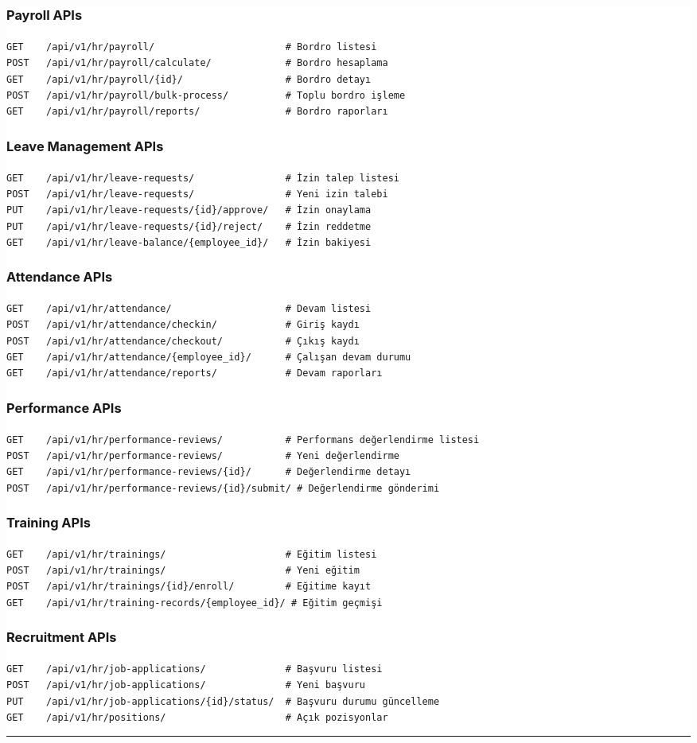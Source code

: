 ### **Payroll APIs**
```
GET    /api/v1/hr/payroll/                       # Bordro listesi
POST   /api/v1/hr/payroll/calculate/             # Bordro hesaplama
GET    /api/v1/hr/payroll/{id}/                  # Bordro detayı
POST   /api/v1/hr/payroll/bulk-process/          # Toplu bordro işleme
GET    /api/v1/hr/payroll/reports/               # Bordro raporları
```

### **Leave Management APIs**
```
GET    /api/v1/hr/leave-requests/                # İzin talep listesi
POST   /api/v1/hr/leave-requests/                # Yeni izin talebi
PUT    /api/v1/hr/leave-requests/{id}/approve/   # İzin onaylama
PUT    /api/v1/hr/leave-requests/{id}/reject/    # İzin reddetme
GET    /api/v1/hr/leave-balance/{employee_id}/   # İzin bakiyesi
```

### **Attendance APIs**
```
GET    /api/v1/hr/attendance/                    # Devam listesi
POST   /api/v1/hr/attendance/checkin/            # Giriş kaydı
POST   /api/v1/hr/attendance/checkout/           # Çıkış kaydı
GET    /api/v1/hr/attendance/{employee_id}/      # Çalışan devam durumu
GET    /api/v1/hr/attendance/reports/            # Devam raporları
```

### **Performance APIs**
```
GET    /api/v1/hr/performance-reviews/           # Performans değerlendirme listesi
POST   /api/v1/hr/performance-reviews/           # Yeni değerlendirme
GET    /api/v1/hr/performance-reviews/{id}/      # Değerlendirme detayı
POST   /api/v1/hr/performance-reviews/{id}/submit/ # Değerlendirme gönderimi
```

### **Training APIs**
```
GET    /api/v1/hr/trainings/                     # Eğitim listesi
POST   /api/v1/hr/trainings/                     # Yeni eğitim
POST   /api/v1/hr/trainings/{id}/enroll/         # Eğitime kayıt
GET    /api/v1/hr/training-records/{employee_id}/ # Eğitim geçmişi
```

### **Recruitment APIs**
```
GET    /api/v1/hr/job-applications/              # Başvuru listesi
POST   /api/v1/hr/job-applications/              # Yeni başvuru
PUT    /api/v1/hr/job-applications/{id}/status/  # Başvuru durumu güncelleme
GET    /api/v1/hr/positions/                     # Açık pozisyonlar
```

---
